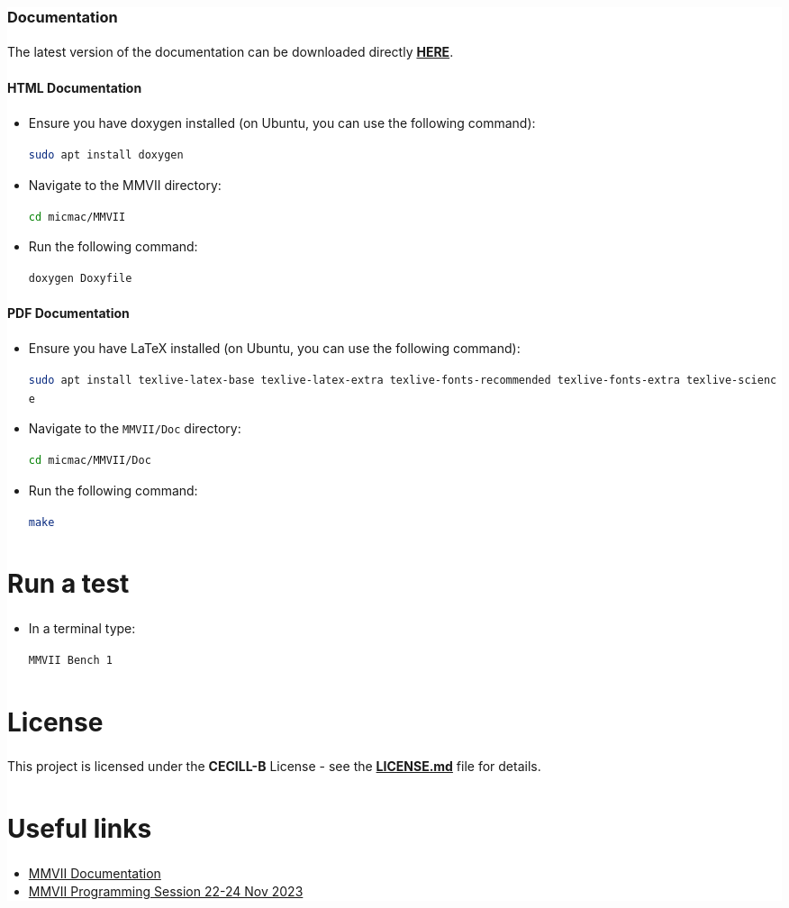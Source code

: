 ### Documentation

The latest version of the documentation can be downloaded directly **[HERE](https://github.com/micmacIGN/micmac/releases/tag/MMVII_Documentation)**.

#### HTML Documentation
- Ensure you have doxygen installed (on Ubuntu, you can use the following command):
	```sh
	sudo apt install doxygen
	```
- Navigate to the MMVII directory:
	```sh
	cd micmac/MMVII
	```
- Run the following command:
	```sh
	doxygen Doxyfile
	```

#### PDF Documentation
- Ensure you have LaTeX installed (on Ubuntu, you can use the following command):
	```sh
	sudo apt install texlive-latex-base texlive-latex-extra texlive-fonts-recommended texlive-fonts-extra texlive-science
	```
- Navigate to the `MMVII/Doc` directory:
	```sh
	cd micmac/MMVII/Doc
	```
- Run the following command:
	```sh
	make
	```

# Run a test
- In a terminal type:
	```sh
	MMVII Bench 1
	```

# License
This project is licensed under the **CECILL-B** License - see the **[LICENSE.md](LICENSE.md)** file for details.

# Useful links
* [MMVII Documentation](https://github.com/micmacIGN/micmac/releases/tag/MMVII_Documentation)
* [MMVII Programming Session 22-24 Nov 2023](https://www.youtube.com/playlist?list=PLO_lg_3H3aFuMamUsImMzNGPwfkAZge5m)

